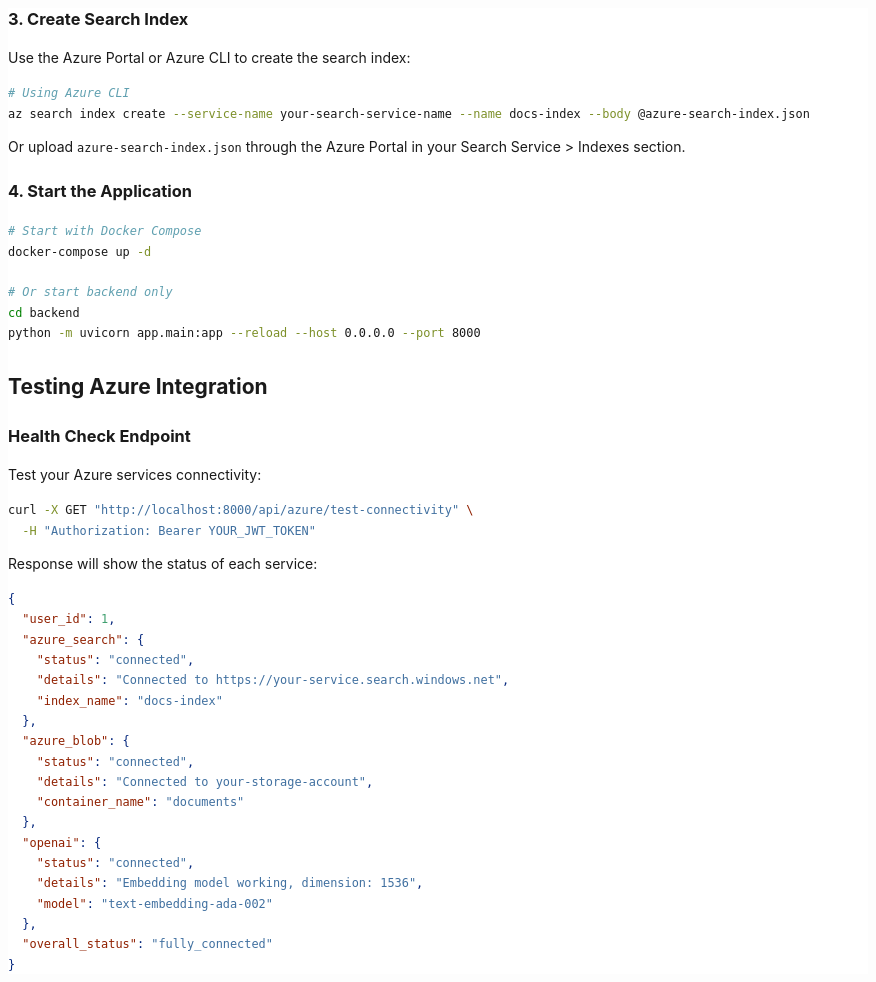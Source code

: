 ```bash
```

### 3. Create Search Index

Use the Azure Portal or Azure CLI to create the search index:

```bash
# Using Azure CLI
az search index create --service-name your-search-service-name --name docs-index --body @azure-search-index.json
```

Or upload `azure-search-index.json` through the Azure Portal in your Search Service > Indexes section.

### 4. Start the Application

```bash
# Start with Docker Compose
docker-compose up -d

# Or start backend only
cd backend
python -m uvicorn app.main:app --reload --host 0.0.0.0 --port 8000
```

## Testing Azure Integration

### Health Check Endpoint
Test your Azure services connectivity:

```bash
curl -X GET "http://localhost:8000/api/azure/test-connectivity" \
  -H "Authorization: Bearer YOUR_JWT_TOKEN"
```

Response will show the status of each service:
```json
{
  "user_id": 1,
  "azure_search": {
    "status": "connected",
    "details": "Connected to https://your-service.search.windows.net",
    "index_name": "docs-index"
  },
  "azure_blob": {
    "status": "connected", 
    "details": "Connected to your-storage-account",
    "container_name": "documents"
  },
  "openai": {
    "status": "connected",
    "details": "Embedding model working, dimension: 1536",
    "model": "text-embedding-ada-002"
  },
  "overall_status": "fully_connected"
}
```
